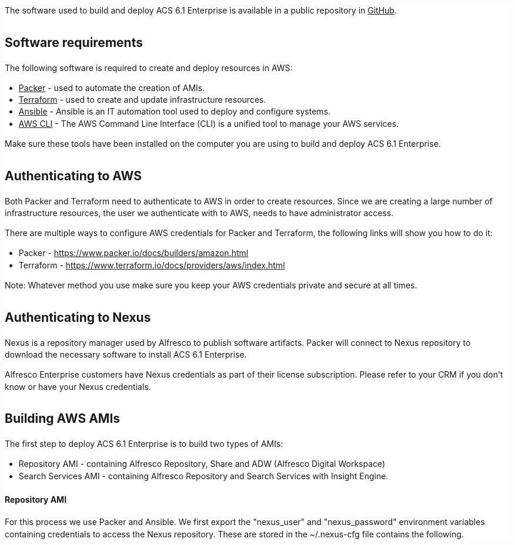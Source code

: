 
The software used to build and deploy ACS 6.1 Enterprise is available in a public repository in [GitHub](https://github.com/miguel-rodriguez/acs-61-deployment).



## Software requirements
The following software is required to create and deploy resources in AWS:

- [Packer](https://www.packer.io) - used to automate the creation of AMIs.
- [Terraform](https://www.terraform) - used to create and update infrastructure resources.
- [Ansible](https://www.ansible.com/) - Ansible is an IT automation tool used to deploy and configure systems.
- [AWS CLI](https://aws.amazon.com/cli/) - The AWS Command Line Interface (CLI) is a unified tool to manage your AWS services.


Make sure these tools have been installed on the computer you are using to build and deploy ACS 6.1 Enterprise.



## Authenticating to AWS
Both Packer and Terraform need to authenticate to AWS in order to create resources. Since we are creating a large number of infrastructure resources, the user we authenticate with to AWS, needs to have administrator access.

There are multiple ways to configure AWS credentials for Packer and Terraform, the following links will show you how to do it:

- Packer - https://www.packer.io/docs/builders/amazon.html
- Terraform - https://www.terraform.io/docs/providers/aws/index.html


Note: Whatever method you use make sure you keep your AWS credentials private and secure at all times.


## Authenticating to Nexus
Nexus is a repository manager used by Alfresco to publish software artifacts. Packer will connect to Nexus repository to download the necessary software to install ACS 6.1 Enterprise.

Alfresco Enterprise customers have Nexus credentials as part of their license subscription. Please refer to your CRM if you don't know or have your Nexus credentials.



## Building AWS AMIs
The first step to deploy ACS 6.1 Enterprise is to build two types of AMIs:

- Repository AMI - containing Alfresco Repository, Share and ADW (Alfresco Digital Workspace)
- Search Services AMI - containing Alfresco Repository and Search Services with Insight Engine.


#### Repository AMI
For this process we use Packer and Ansible. We first export the "nexus_user" and "nexus_password" environment variables containing credentials to access the Nexus repository. These are stored in the ~/.nexus-cfg file contains the following.

